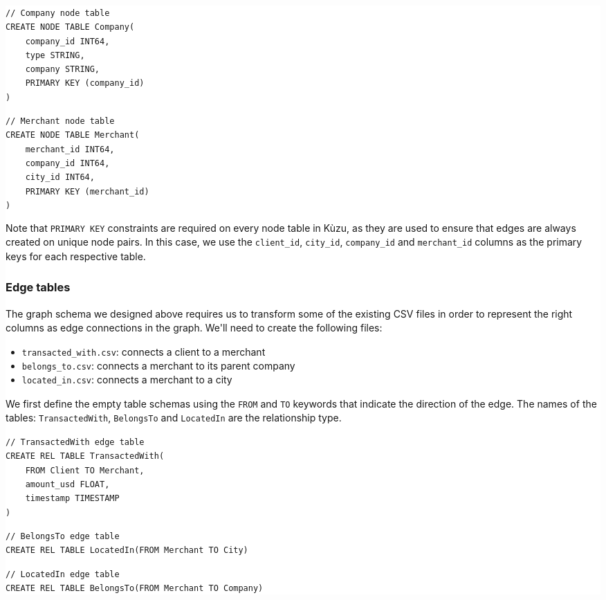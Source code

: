 ```cypher
// Company node table
CREATE NODE TABLE Company(
    company_id INT64,
    type STRING,
    company STRING,
    PRIMARY KEY (company_id)
)
```

```cypher
// Merchant node table
CREATE NODE TABLE Merchant(
    merchant_id INT64,
    company_id INT64,
    city_id INT64,
    PRIMARY KEY (merchant_id)
)
```

Note that `PRIMARY KEY` constraints are required on every node table in Kùzu, as they are used to
ensure that edges are always created on unique node pairs. In this case, we use the `client_id`,
`city_id`, `company_id` and `merchant_id` columns as the primary keys for each respective table.

### Edge tables

The graph schema we designed above requires us to transform some of the existing CSV files in order to
represent the right columns as edge connections in the graph. We'll need to create the following files:

- `transacted_with.csv`: connects a client to a merchant
- `belongs_to.csv`: connects a merchant to its parent company
- `located_in.csv`: connects a merchant to a city

We first define the empty table schemas using the `FROM` and `TO` keywords that indicate the
direction of the edge. The names of the tables: `TransactedWith`, `BelongsTo` and `LocatedIn`
are the relationship type.

```cypher
// TransactedWith edge table
CREATE REL TABLE TransactedWith(
    FROM Client TO Merchant,
    amount_usd FLOAT,
    timestamp TIMESTAMP
)
```

```cypher
// BelongsTo edge table
CREATE REL TABLE LocatedIn(FROM Merchant TO City)
```

```cypher
// LocatedIn edge table
CREATE REL TABLE BelongsTo(FROM Merchant TO Company)
```

